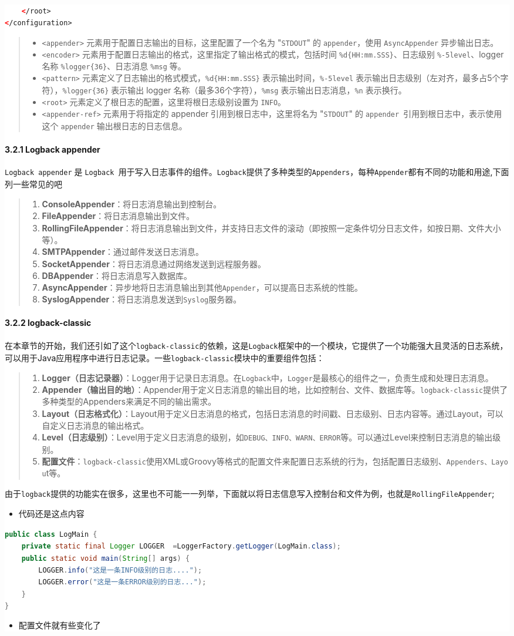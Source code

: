 ```xml
    </root>
</configuration>
```

> - `<appender>` 元素用于配置日志输出的目标，这里配置了一个名为 "`STDOUT`" 的 `appender`，使用 `AsyncAppender` 异步输出日志。
> - `<encoder>` 元素用于配置日志输出的格式，这里指定了输出格式的模式，包括时间 `%d{HH:mm.SSS}`、日志级别 `%-5level`、logger 名称 `%logger{36}`、日志消息 `%msg` 等。
> - `<pattern>` 元素定义了日志输出的格式模式，`%d{HH:mm.SSS}` 表示输出时间，`%-5level` 表示输出日志级别（左对齐，最多占5个字符），`%logger{36}` 表示输出 logger 名称（最多36个字符），`%msg` 表示输出日志消息，`%n` 表示换行。
> - `<root>` 元素定义了根日志的配置，这里将根日志级别设置为 `INFO`。
> - `<appender-ref>` 元素用于将指定的 appender 引用到根日志中，这里将名为 "`STDOUT`" 的 `appender `引用到根日志中，表示使用这个 `appender` 输出根日志的日志信息。

#### 3.2.1  **Logback appender**

`Logback appender` 是 `Logback `用于写入日志事件的组件。`Logback`提供了多种类型的`Appenders`，每种`Appender`都有不同的功能和用途,下面列一些常见的吧

> 1. **ConsoleAppender**：将日志消息输出到控制台。
> 2. **FileAppender**：将日志消息输出到文件。
> 3. **RollingFileAppender**：将日志消息输出到文件，并支持日志文件的滚动（即按照一定条件切分日志文件，如按日期、文件大小等）。
> 4. **SMTPAppender**：通过邮件发送日志消息。
> 5. **SocketAppender**：将日志消息通过网络发送到远程服务器。
> 6. **DBAppender**：将日志消息写入数据库。
> 7. **AsyncAppender**：异步地将日志消息输出到其他`Appender`，可以提高日志系统的性能。
> 8. **SyslogAppender**：将日志消息发送到`Syslog`服务器。

#### 3.2.2 **logback-classic**

在本章节的开始，我们还引如了这个`logback-classic`的依赖，这是`Logback`框架中的一个模块，它提供了一个功能强大且灵活的日志系统，可以用于Java应用程序中进行日志记录。一些`logback-classic`模块中的重要组件包括：

> 1. **Logger（日志记录器）**：Logger用于记录日志消息。在`Logback`中，`Logger`是最核心的组件之一，负责生成和处理日志消息。
> 2. **Appender（输出目的地）**：Appender用于定义日志消息的输出目的地，比如控制台、文件、数据库等。`logback-classic`提供了多种类型的Appenders来满足不同的输出需求。
> 3. **Layout（日志格式化）**：Layout用于定义日志消息的格式，包括日志消息的时间戳、日志级别、日志内容等。通过Layout，可以自定义日志消息的输出格式。
> 4. **Level（日志级别）**：Level用于定义日志消息的级别，如`DEBUG、INFO、WARN、ERROR`等。可以通过Level来控制日志消息的输出级别。
> 5. **配置文件**：`logback-classic`使用XML或Groovy等格式的配置文件来配置日志系统的行为，包括配置日志级别、`Appenders、Layou`t等。

由于`logback`提供的功能实在很多，这里也不可能一一列举，下面就以将日志信息写入控制台和文件为例，也就是`RollingFileAppender`;

- 代码还是这点内容

```java
public class LogMain {
    private static final Logger LOGGER  =LoggerFactory.getLogger(LogMain.class);
    public static void main(String[] args) {
        LOGGER.info("这是一条INFO级别的日志....");
        LOGGER.error("这是一条ERROR级别的日志...");
    }
}
```

- 配置文件就有些变化了

